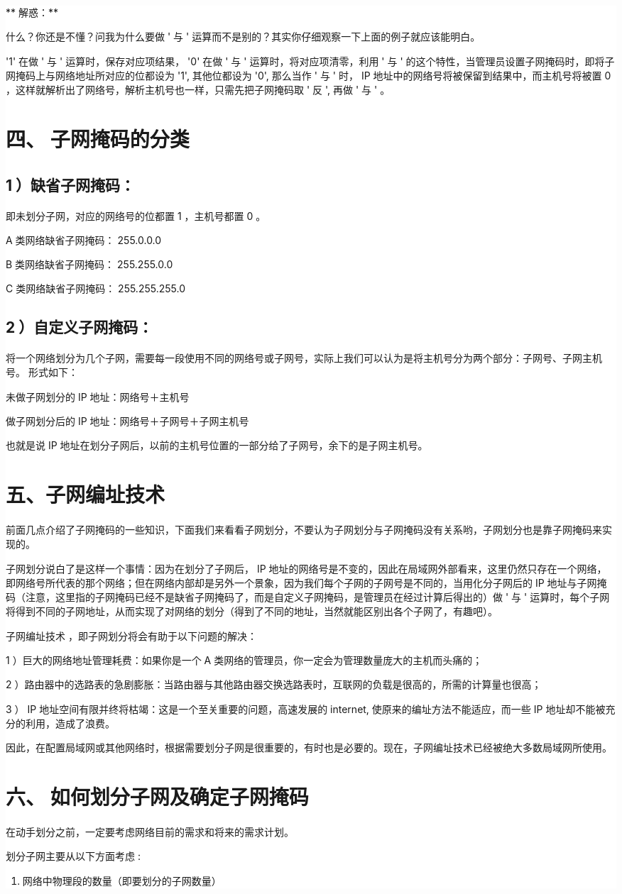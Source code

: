 ** 解惑：**

什么？你还是不懂？问我为什么要做 ' 与 ' 运算而不是别的？其实你仔细观察一下上面的例子就应该能明白。

'1' 在做 ' 与 ' 运算时，保存对应项结果， '0' 在做 ' 与 ' 运算时，将对应项清零，利用 ' 与 ' 的这个特性，当管理员设置子网掩码时，即将子网掩码上与网络地址所对应的位都设为 '1', 其他位都设为 '0', 那么当作 ' 与 ' 时， IP 地址中的网络号将被保留到结果中，而主机号将被置 0 ，这样就解析出了网络号，解析主机号也一样，只需先把子网掩码取 ' 反 ', 再做 ' 与 ' 。

# 四、 子网掩码的分类  

## 1 ）缺省子网掩码：

即未划分子网，对应的网络号的位都置 1 ，主机号都置 0 。

A 类网络缺省子网掩码： 255.0.0.0

B 类网络缺省子网掩码： 255.255.0.0

C 类网络缺省子网掩码： 255.255.255.0

## 2 ）自定义子网掩码：

将一个网络划分为几个子网，需要每一段使用不同的网络号或子网号，实际上我们可以认为是将主机号分为两个部分：子网号、子网主机号。 形式如下：

未做子网划分的 IP 地址：网络号＋主机号

做子网划分后的 IP 地址：网络号＋子网号＋子网主机号

也就是说 IP 地址在划分子网后，以前的主机号位置的一部分给了子网号，余下的是子网主机号。

# 五、子网编址技术
  
前面几点介绍了子网掩码的一些知识，下面我们来看看子网划分，不要认为子网划分与子网掩码没有关系哟，子网划分也是靠子网掩码来实现的。

子网划分说白了是这样一个事情：因为在划分了子网后， IP 地址的网络号是不变的，因此在局域网外部看来，这里仍然只存在一个网络，即网络号所代表的那个网络；但在网络内部却是另外一个景象，因为我们每个子网的子网号是不同的，当用化分子网后的 IP 地址与子网掩码（注意，这里指的子网掩码已经不是缺省子网掩码了，而是自定义子网掩码，是管理员在经过计算后得出的）做 ' 与 ' 运算时，每个子网将得到不同的子网地址，从而实现了对网络的划分（得到了不同的地址，当然就能区别出各个子网了，有趣吧）。

子网编址技术 ，即子网划分将会有助于以下问题的解决：

1 ）巨大的网络地址管理耗费：如果你是一个 A 类网络的管理员，你一定会为管理数量庞大的主机而头痛的；

2 ）路由器中的选路表的急剧膨胀：当路由器与其他路由器交换选路表时，互联网的负载是很高的，所需的计算量也很高；

3 ） IP 地址空间有限并终将枯竭：这是一个至关重要的问题，高速发展的 internet, 使原来的编址方法不能适应，而一些 IP 地址却不能被充分的利用，造成了浪费。

因此，在配置局域网或其他网络时，根据需要划分子网是很重要的，有时也是必要的。现在，子网编址技术已经被绝大多数局域网所使用。

# 六、 如何划分子网及确定子网掩码 
  
在动手划分之前，一定要考虑网络目前的需求和将来的需求计划。

划分子网主要从以下方面考虑 :

1. 网络中物理段的数量（即要划分的子网数量）
